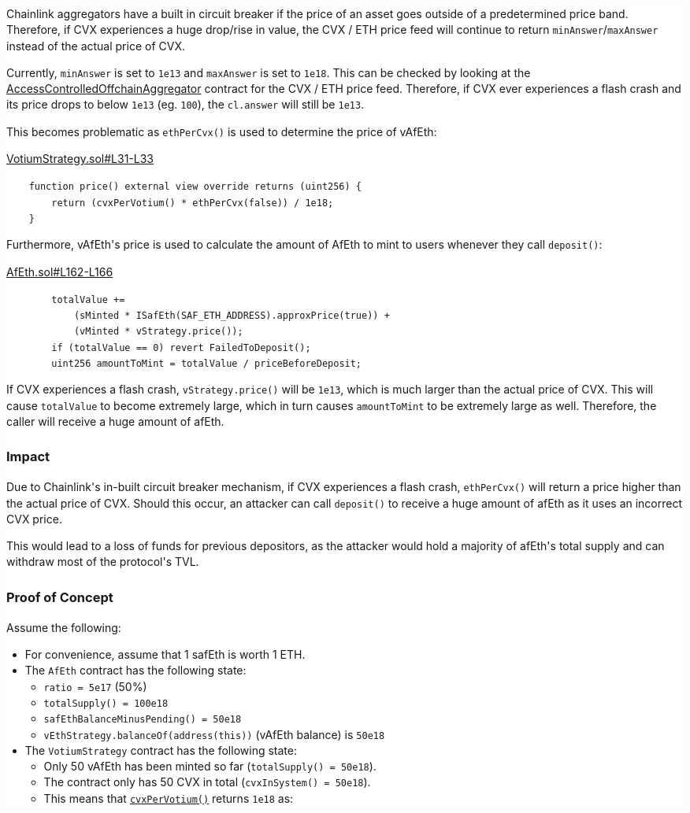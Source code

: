 Chainlink aggregators have a built in circuit breaker if the price of an asset goes outside of a predetermined price band. Therefore, if CVX experiences a huge drop/rise in value, the CVX / ETH price feed will continue to return `minAnswer`/`maxAnswer` instead of the actual price of CVX.

Currently, `minAnswer` is set to `1e13` and `maxAnswer` is set to `1e18`. This can be checked by looking at the [AccessControlledOffchainAggregator](https://etherscan.io/address/0xf1F7F7BFCc5E9D6BB8D9617756beC06A5Cbe1a49) contract for the CVX / ETH price feed. Therefore, if CVX ever experiences a flash crash and its price drops to below `1e13` (eg. `100`), the `cl.answer` will still be `1e13`.

This becomes problematic as `ethPerCvx()` is used to determine the price of vAfEth:

[VotiumStrategy.sol#L31-L33](https://github.com/code-423n4/2023-09-asymmetry/blob/main/contracts/strategies/votium/VotiumStrategy.sol#L31-L33)

```solidity
    function price() external view override returns (uint256) {
        return (cvxPerVotium() * ethPerCvx(false)) / 1e18;
    }
```

Furthermore, vAfEth's price is used to calculate the amount of AfEth to mint to users whenever they call `deposit()`:

[AfEth.sol#L162-L166](https://github.com/code-423n4/2023-09-asymmetry/blob/main/contracts/AfEth.sol#L162-L166)

```solidity
        totalValue +=
            (sMinted * ISafEth(SAF_ETH_ADDRESS).approxPrice(true)) +
            (vMinted * vStrategy.price());
        if (totalValue == 0) revert FailedToDeposit();
        uint256 amountToMint = totalValue / priceBeforeDeposit;
```

If CVX experiences a flash crash, `vStrategy.price()` will be `1e13`, which is much larger than the actual price of CVX. This will cause `totalValue` to become extremely large, which in turn causes `amountToMint` to be extremely large as well. Therefore, the caller will receive a huge amount of afEth.

### Impact

Due to Chainlink's in-built circuit breaker mechanism, if CVX experiences a flash crash, `ethPerCvx()` will return a price higher than the actual price of CVX. Should this occur, an attacker can call `deposit()` to receive a huge amount of afEth as it uses an incorrect CVX price.

This would lead to a loss of funds for previous depositors, as the attacker would hold a majority of afEth's total supply and can withdraw most of the protocol's TVL.

### Proof of Concept

Assume the following:

*   For convenience, assume that 1 safEth is worth 1 ETH.
*   The `AfEth` contract has the following state:
    *   `ratio = 5e17` (50%)
    *   `totalSupply() = 100e18`
    *   `safEthBalanceMinusPending() = 50e18`
    *   `vEthStrategy.balanceOf(address(this))` (vAfEth balance) is `50e18`
*   The `VotiumStrategy` contract has the following state:
    *   Only 50 vAfEth has been minted so far (`totalSupply() = 50e18`).
    *   The contract only has 50 CVX in total (`cvxInSystem() = 50e18`).
    *   This means that [`cvxPerVotium()`](https://github.com/code-423n4/2023-09-asymmetry/blob/main/contracts/strategies/votium/VotiumStrategyCore.sol#L140-L149) returns `1e18` as:
